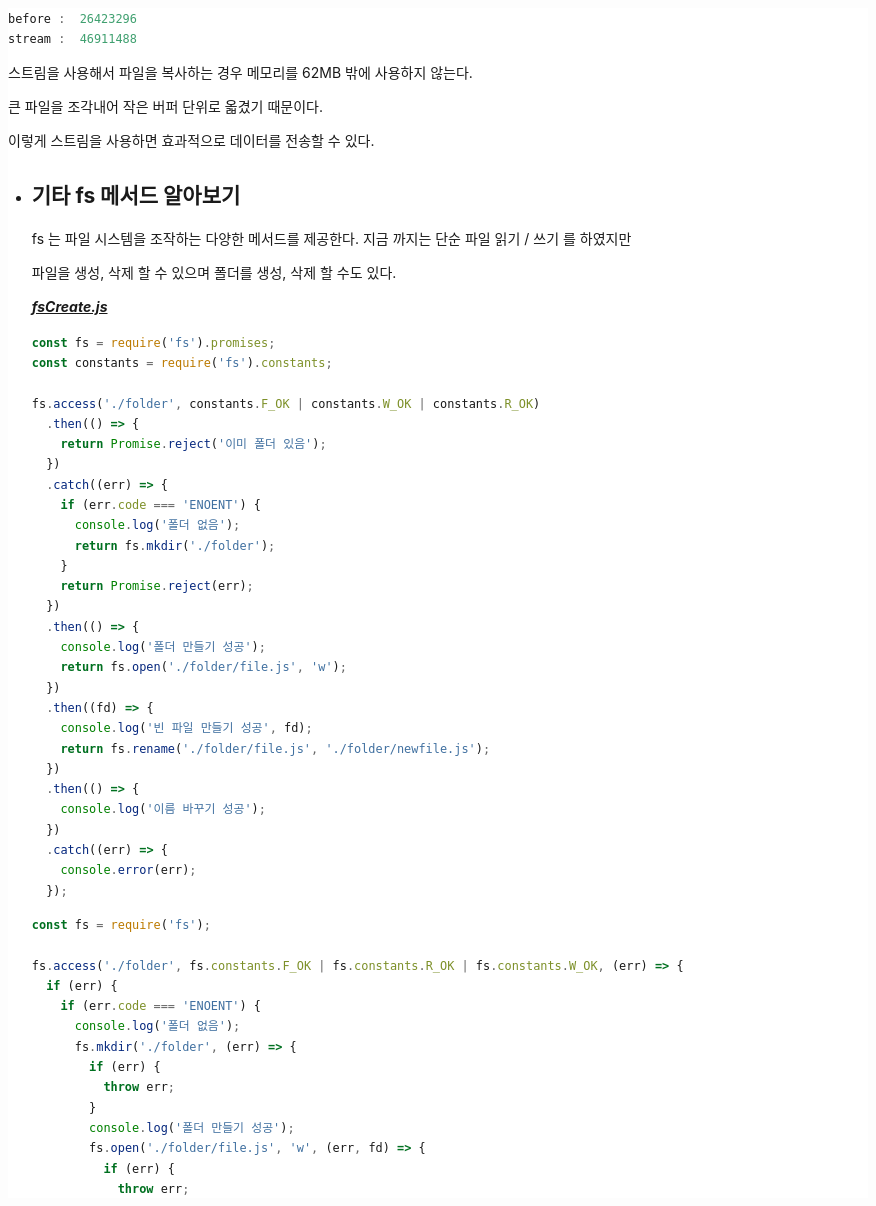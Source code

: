   ```js
  before :  26423296
  stream :  46911488
  ```
  
  스트림을 사용해서 파일을 복사하는 경우 메모리를 62MB 밖에 사용하지 않는다.
  
  큰 파일을 조각내어 작은 버퍼 단위로 옯겼기 때문이다. 
  
  이렇게 스트림을 사용하면 효과적으로 데이터를 전송할 수 있다.





* ## 기타 fs 메서드 알아보기

  fs 는 파일 시스템을 조작하는 다양한 메서드를 제공한다. 지금 까지는 단순 파일 읽기 / 쓰기 를 하였지만

  파일을 생성, 삭제 할 수 있으며 폴더를 생성, 삭제 할 수도 있다.

  

  ***<u>fsCreate.js</u>***

  ```js
  const fs = require('fs').promises;
  const constants = require('fs').constants;
  
  fs.access('./folder', constants.F_OK | constants.W_OK | constants.R_OK)
    .then(() => {
      return Promise.reject('이미 폴더 있음');
    })
    .catch((err) => {
      if (err.code === 'ENOENT') {
        console.log('폴더 없음');
        return fs.mkdir('./folder');
      }
      return Promise.reject(err);
    })
    .then(() => {
      console.log('폴더 만들기 성공');
      return fs.open('./folder/file.js', 'w');
    })
    .then((fd) => {
      console.log('빈 파일 만들기 성공', fd);
      return fs.rename('./folder/file.js', './folder/newfile.js');
    })
    .then(() => {
      console.log('이름 바꾸기 성공');
    })
    .catch((err) => {
      console.error(err);
    });
  ```

  ```js
  const fs = require('fs');
  
  fs.access('./folder', fs.constants.F_OK | fs.constants.R_OK | fs.constants.W_OK, (err) => {
    if (err) {
      if (err.code === 'ENOENT') {
        console.log('폴더 없음');
        fs.mkdir('./folder', (err) => {
          if (err) {
            throw err;
          }
          console.log('폴더 만들기 성공');
          fs.open('./folder/file.js', 'w', (err, fd) => {
            if (err) {
              throw err;
  ```